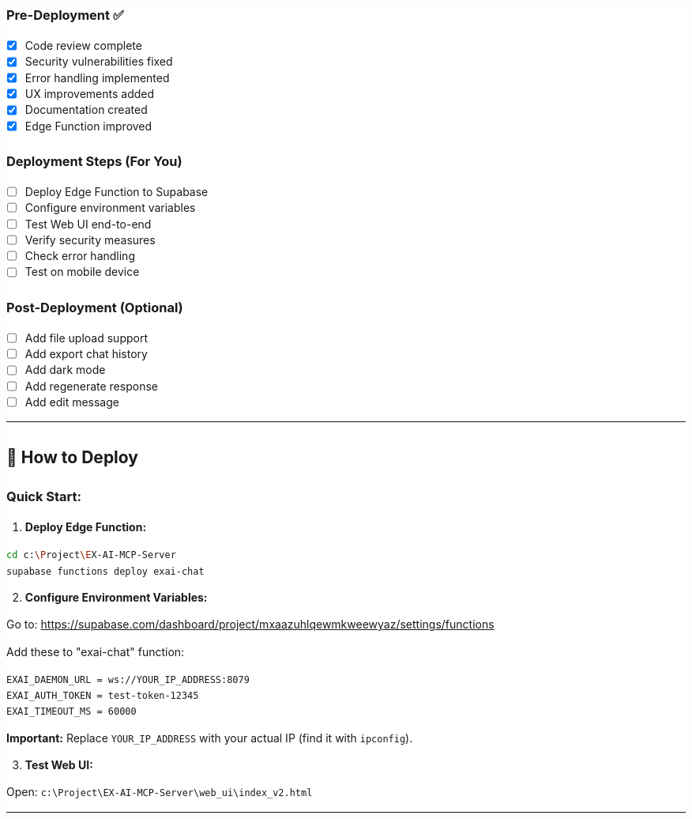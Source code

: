 ### **Pre-Deployment** ✅
- [x] Code review complete
- [x] Security vulnerabilities fixed
- [x] Error handling implemented
- [x] UX improvements added
- [x] Documentation created
- [x] Edge Function improved

### **Deployment Steps** (For You)
- [ ] Deploy Edge Function to Supabase
- [ ] Configure environment variables
- [ ] Test Web UI end-to-end
- [ ] Verify security measures
- [ ] Check error handling
- [ ] Test on mobile device

### **Post-Deployment** (Optional)
- [ ] Add file upload support
- [ ] Add export chat history
- [ ] Add dark mode
- [ ] Add regenerate response
- [ ] Add edit message

---

## 🎯 **How to Deploy**

### **Quick Start:**

1. **Deploy Edge Function:**
```bash
cd c:\Project\EX-AI-MCP-Server
supabase functions deploy exai-chat
```

2. **Configure Environment Variables:**

Go to: https://supabase.com/dashboard/project/mxaazuhlqewmkweewyaz/settings/functions

Add these to "exai-chat" function:
```
EXAI_DAEMON_URL = ws://YOUR_IP_ADDRESS:8079
EXAI_AUTH_TOKEN = test-token-12345
EXAI_TIMEOUT_MS = 60000
```

**Important:** Replace `YOUR_IP_ADDRESS` with your actual IP (find it with `ipconfig`).

3. **Test Web UI:**

Open: `c:\Project\EX-AI-MCP-Server\web_ui\index_v2.html`

---
